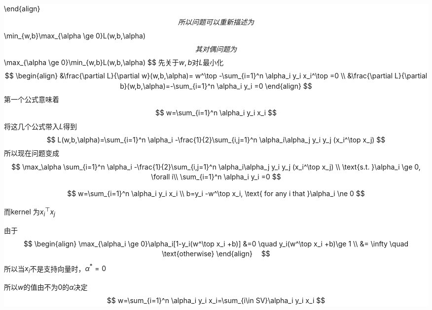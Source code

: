 \end{align}
$$
所以问题可以重新描述为
$$
\min_{w,b}\max_{\alpha \ge 0}L(w,b,\alpha) 
$$
其对偶问题为
$$
\max_{\alpha \ge 0}\min_{w,b}L(w,b,\alpha)
$$
先关于$w,b$对$L$最小化
$$
\begin{align}
&\frac{\partial L}{\partial w}(w,b,\alpha)= w^\top -\sum_{i=1}^n \alpha_i y_i x_i^\top =0	\\
&\frac{\partial L}{\partial b}(w,b,\alpha)=-\sum_{i=1}^n \alpha_i y_i =0
\end{align}
$$
第一个公式意味着
$$
w=\sum_{i=1}^n \alpha_i y_i x_i
$$
将这几个公式带入$L$得到
$$
L(w,b,\alpha)=\sum_{i=1}^n \alpha_i -\frac{1}{2}\sum_{i,j=1}^n \alpha_i\alpha_j y_i y_j (x_i^\top x_j)
$$
所以现在问题变成
$$
\max_\alpha \sum_{i=1}^n \alpha_i -\frac{1}{2}\sum_{i,j=1}^n \alpha_i\alpha_j y_i y_j (x_i^\top x_j) \\
\text{s.t. }\alpha_i \ge 0, \forall i\\
\sum_{i=1}^n \alpha_i y_i =0
$$

$$
w=\sum_{i=1}^n \alpha_i y_i x_i	\\
b=y_i -w^\top x_i, \text{ for any i that }\alpha_i \ne 0
$$

而kernel 为$x_i^\top x_j$

由于
$$
\begin{align}
\max_{\alpha_i \ge 0}\alpha_i[1-y_i(w^\top x_i +b)] &=0 \quad y_i(w^\top x_i +b)\ge 1	\\
&= \infty \quad \text{otherwise}
\end{align}　
$$
所以当$x_i$不是支持向量时，$\alpha^* =0$

所以$w$的值由不为$0$的$\alpha$决定
$$
w=\sum_{i=1}^n \alpha_i y_i x_i=\sum_{i\in SV}\alpha_i y_i x_i
$$
